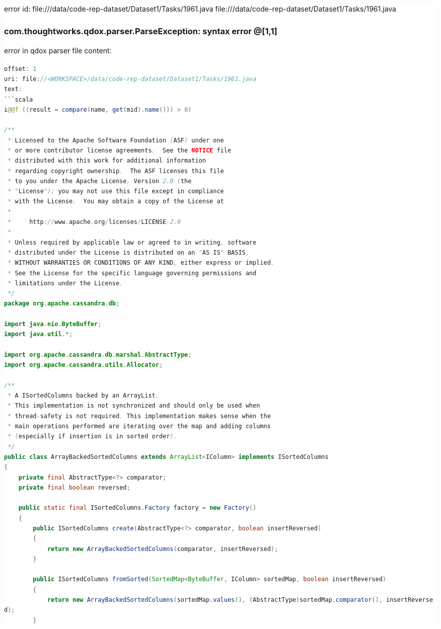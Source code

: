 error id: file://<WORKSPACE>/data/code-rep-dataset/Dataset1/Tasks/1961.java
file://<WORKSPACE>/data/code-rep-dataset/Dataset1/Tasks/1961.java
### com.thoughtworks.qdox.parser.ParseException: syntax error @[1,1]

error in qdox parser
file content:
```java
offset: 1
uri: file://<WORKSPACE>/data/code-rep-dataset/Dataset1/Tasks/1961.java
text:
```scala
i@@f ((result = compare(name, get(mid).name())) > 0)

/**
 * Licensed to the Apache Software Foundation (ASF) under one
 * or more contributor license agreements.  See the NOTICE file
 * distributed with this work for additional information
 * regarding copyright ownership.  The ASF licenses this file
 * to you under the Apache License, Version 2.0 (the
 * "License"); you may not use this file except in compliance
 * with the License.  You may obtain a copy of the License at
 *
 *     http://www.apache.org/licenses/LICENSE-2.0
 *
 * Unless required by applicable law or agreed to in writing, software
 * distributed under the License is distributed on an "AS IS" BASIS,
 * WITHOUT WARRANTIES OR CONDITIONS OF ANY KIND, either express or implied.
 * See the License for the specific language governing permissions and
 * limitations under the License.
 */
package org.apache.cassandra.db;

import java.nio.ByteBuffer;
import java.util.*;

import org.apache.cassandra.db.marshal.AbstractType;
import org.apache.cassandra.utils.Allocator;

/**
 * A ISortedColumns backed by an ArrayList.
 * This implementation is not synchronized and should only be used when
 * thread-safety is not required. This implementation makes sense when the
 * main operations performed are iterating over the map and adding columns
 * (especially if insertion is in sorted order).
 */
public class ArrayBackedSortedColumns extends ArrayList<IColumn> implements ISortedColumns
{
    private final AbstractType<?> comparator;
    private final boolean reversed;

    public static final ISortedColumns.Factory factory = new Factory()
    {
        public ISortedColumns create(AbstractType<?> comparator, boolean insertReversed)
        {
            return new ArrayBackedSortedColumns(comparator, insertReversed);
        }

        public ISortedColumns fromSorted(SortedMap<ByteBuffer, IColumn> sortedMap, boolean insertReversed)
        {
            return new ArrayBackedSortedColumns(sortedMap.values(), (AbstractType)sortedMap.comparator(), insertReversed);
        }
```